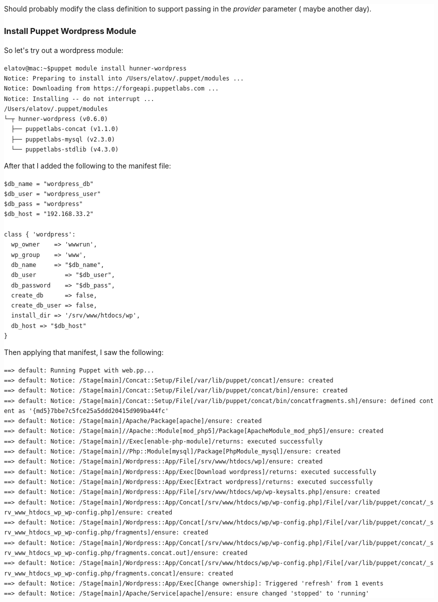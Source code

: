Should probably modify the class definition to support passing in the *provider* parameter ( maybe another day). 

### Install Puppet Wordpress Module
So let's try out a wordpress module:

	elatov@mac:~$puppet module install hunner-wordpress
	Notice: Preparing to install into /Users/elatov/.puppet/modules ...
	Notice: Downloading from https://forgeapi.puppetlabs.com ...
	Notice: Installing -- do not interrupt ...
	/Users/elatov/.puppet/modules
	└─┬ hunner-wordpress (v0.6.0)
	  ├── puppetlabs-concat (v1.1.0)
	  ├── puppetlabs-mysql (v2.3.0)
	  └── puppetlabs-stdlib (v4.3.0)
	  
After that I added the following to the manifest file:

	$db_name = "wordpress_db"
	$db_user = "wordpress_user"
	$db_pass = "wordpress"
	$db_host = "192.168.33.2"
	
	class { 'wordpress':
	  wp_owner    => 'wwwrun',
	  wp_group    => 'www',
	  db_name     => "$db_name",
	  db_user        => "$db_user",
	  db_password    => "$db_pass",
	  create_db      => false,
	  create_db_user => false,
	  install_dir => '/srv/www/htdocs/wp',
	  db_host => "$db_host"
	}

Then applying that manifest, I saw the following:

	==> default: Running Puppet with web.pp...
	==> default: Notice: /Stage[main]/Concat::Setup/File[/var/lib/puppet/concat]/ensure: created
	==> default: Notice: /Stage[main]/Concat::Setup/File[/var/lib/puppet/concat/bin]/ensure: created
	==> default: Notice: /Stage[main]/Concat::Setup/File[/var/lib/puppet/concat/bin/concatfragments.sh]/ensure: defined content as '{md5}7bbe7c5fce25a5ddd20415d909ba44fc'
	==> default: Notice: /Stage[main]/Apache/Package[apache]/ensure: created
	==> default: Notice: /Stage[main]//Apache::Module[mod_php5]/Package[ApacheModule_mod_php5]/ensure: created
	==> default: Notice: /Stage[main]//Exec[enable-php-module]/returns: executed successfully
	==> default: Notice: /Stage[main]//Php::Module[mysql]/Package[PhpModule_mysql]/ensure: created
	==> default: Notice: /Stage[main]/Wordpress::App/File[/srv/www/htdocs/wp]/ensure: created
	==> default: Notice: /Stage[main]/Wordpress::App/Exec[Download wordpress]/returns: executed successfully
	==> default: Notice: /Stage[main]/Wordpress::App/Exec[Extract wordpress]/returns: executed successfully
	==> default: Notice: /Stage[main]/Wordpress::App/File[/srv/www/htdocs/wp/wp-keysalts.php]/ensure: created
	==> default: Notice: /Stage[main]/Wordpress::App/Concat[/srv/www/htdocs/wp/wp-config.php]/File[/var/lib/puppet/concat/_srv_www_htdocs_wp_wp-config.php]/ensure: created
	==> default: Notice: /Stage[main]/Wordpress::App/Concat[/srv/www/htdocs/wp/wp-config.php]/File[/var/lib/puppet/concat/_srv_www_htdocs_wp_wp-config.php/fragments]/ensure: created
	==> default: Notice: /Stage[main]/Wordpress::App/Concat[/srv/www/htdocs/wp/wp-config.php]/File[/var/lib/puppet/concat/_srv_www_htdocs_wp_wp-config.php/fragments.concat.out]/ensure: created
	==> default: Notice: /Stage[main]/Wordpress::App/Concat[/srv/www/htdocs/wp/wp-config.php]/File[/var/lib/puppet/concat/_srv_www_htdocs_wp_wp-config.php/fragments.concat]/ensure: created
	==> default: Notice: /Stage[main]/Wordpress::App/Exec[Change ownership]: Triggered 'refresh' from 1 events
	==> default: Notice: /Stage[main]/Apache/Service[apache]/ensure: ensure changed 'stopped' to 'running'